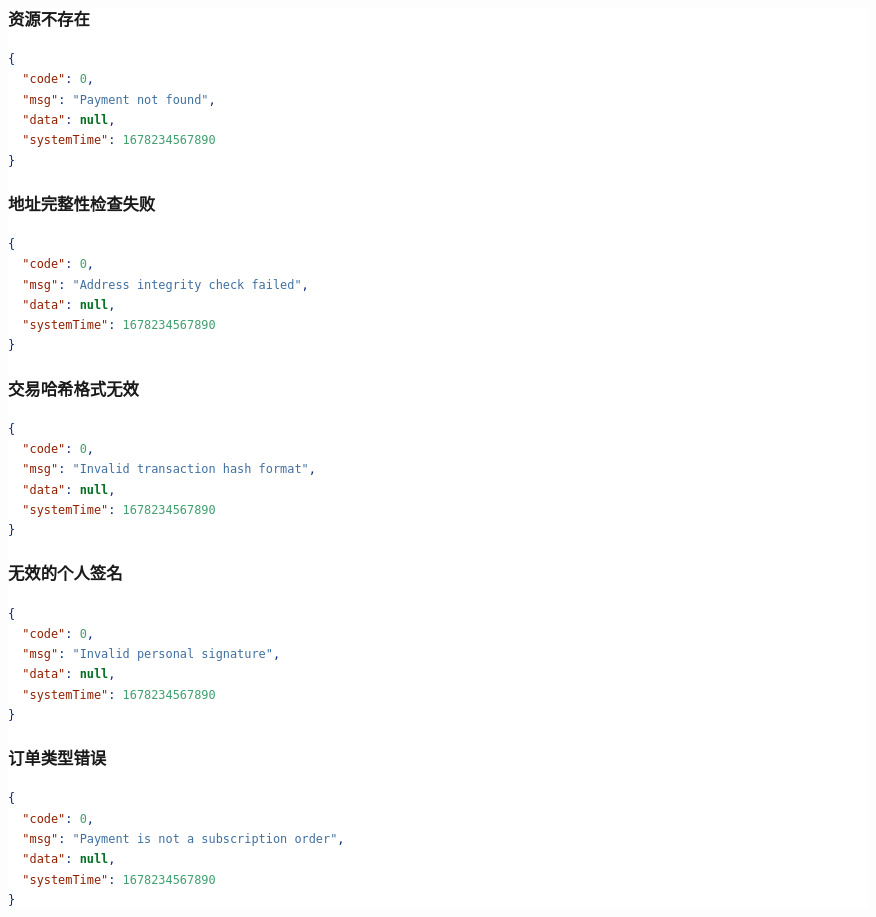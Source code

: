 ### 资源不存在

```json
{
  "code": 0,
  "msg": "Payment not found",
  "data": null,
  "systemTime": 1678234567890
}
```

### 地址完整性检查失败

```json
{
  "code": 0,
  "msg": "Address integrity check failed",
  "data": null,
  "systemTime": 1678234567890
}
```

### 交易哈希格式无效

```json
{
  "code": 0,
  "msg": "Invalid transaction hash format",
  "data": null,
  "systemTime": 1678234567890
}
```

### 无效的个人签名

```json
{
  "code": 0,
  "msg": "Invalid personal signature",
  "data": null,
  "systemTime": 1678234567890
}
```

### 订单类型错误

```json
{
  "code": 0,
  "msg": "Payment is not a subscription order",
  "data": null,
  "systemTime": 1678234567890
}
```
